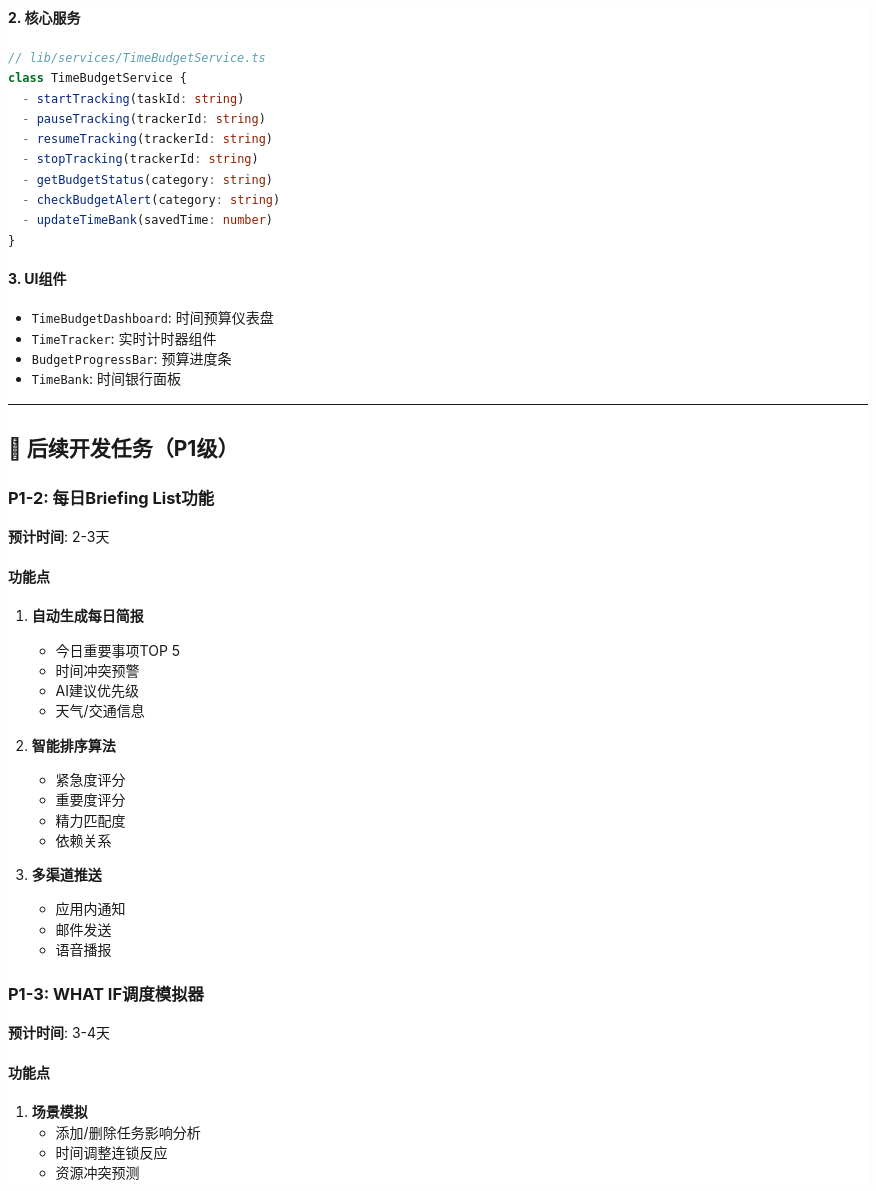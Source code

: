 #### 2. 核心服务
```typescript
// lib/services/TimeBudgetService.ts
class TimeBudgetService {
  - startTracking(taskId: string)
  - pauseTracking(trackerId: string)
  - resumeTracking(trackerId: string)
  - stopTracking(trackerId: string)
  - getBudgetStatus(category: string)
  - checkBudgetAlert(category: string)
  - updateTimeBank(savedTime: number)
}
```

#### 3. UI组件
- `TimeBudgetDashboard`: 时间预算仪表盘
- `TimeTracker`: 实时计时器组件
- `BudgetProgressBar`: 预算进度条
- `TimeBank`: 时间银行面板

---

## 📅 后续开发任务（P1级）

### P1-2: 每日Briefing List功能
**预计时间**: 2-3天

#### 功能点
1. **自动生成每日简报**
   - 今日重要事项TOP 5
   - 时间冲突预警
   - AI建议优先级
   - 天气/交通信息

2. **智能排序算法**
   - 紧急度评分
   - 重要度评分
   - 精力匹配度
   - 依赖关系

3. **多渠道推送**
   - 应用内通知
   - 邮件发送
   - 语音播报

### P1-3: WHAT IF调度模拟器
**预计时间**: 3-4天

#### 功能点
1. **场景模拟**
   - 添加/删除任务影响分析
   - 时间调整连锁反应
   - 资源冲突预测
